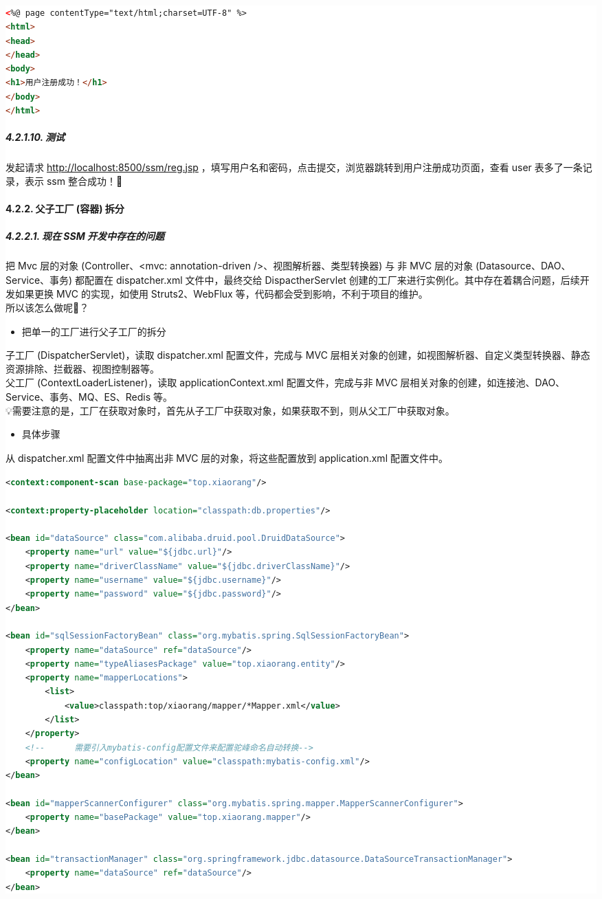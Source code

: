 ```html
<%@ page contentType="text/html;charset=UTF-8" %>  
<html>  
<head>  
</head>  
<body>  
<h1>用户注册成功！</h1>  
</body>  
</html>
```

##### 4.2.1.10. 测试

发起请求 <http://localhost:8500/ssm/reg.jsp> ，填写用户名和密码，点击提交，浏览器跳转到用户注册成功页面，查看 user 表多了一条记录，表示 ssm 整合成功！🥳

#### 4.2.2. 父子工厂 (容器) 拆分

##### 4.2.2.1. 现在 SSM 开发中存在的问题

把 Mvc 层的对象 (Controller、<mvc: annotation-driven />、视图解析器、类型转换器) 与 非 MVC 层的对象 (Datasource、DAO、Service、事务) 都配置在 dispatcher.xml 文件中，最终交给 DispactherServlet 创建的工厂来进行实例化。其中存在着耦合问题，后续开发如果更换 MVC 的实现，如使用 Struts2、WebFlux 等，代码都会受到影响，不利于项目的维护。  
所以该怎么做呢🤔？

- 把单一的工厂进行父子工厂的拆分

子工厂 (DispatcherServlet)，读取 dispatcher.xml 配置文件，完成与 MVC 层相关对象的创建，如视图解析器、自定义类型转换器、静态资源排除、拦截器、视图控制器等。  
父工厂 (ContextLoaderListener)，读取 applicationContext.xml 配置文件，完成与非 MVC 层相关对象的创建，如连接池、DAO、Service、事务、MQ、ES、Redis 等。  
💡需要注意的是，工厂在获取对象时，首先从子工厂中获取对象，如果获取不到，则从父工厂中获取对象。

- 具体步骤

从 dispatcher.xml 配置文件中抽离出非 MVC 层的对象，将这些配置放到 application.xml 配置文件中。

```xml
<context:component-scan base-package="top.xiaorang"/>  
  
<context:property-placeholder location="classpath:db.properties"/>  
  
<bean id="dataSource" class="com.alibaba.druid.pool.DruidDataSource">  
    <property name="url" value="${jdbc.url}"/>  
    <property name="driverClassName" value="${jdbc.driverClassName}"/>  
    <property name="username" value="${jdbc.username}"/>  
    <property name="password" value="${jdbc.password}"/>  
</bean>  
  
<bean id="sqlSessionFactoryBean" class="org.mybatis.spring.SqlSessionFactoryBean">  
    <property name="dataSource" ref="dataSource"/>  
    <property name="typeAliasesPackage" value="top.xiaorang.entity"/>  
    <property name="mapperLocations">  
        <list>  
            <value>classpath:top/xiaorang/mapper/*Mapper.xml</value>  
        </list>  
    </property>  
    <!--      需要引入mybatis-config配置文件来配置驼峰命名自动转换-->  
    <property name="configLocation" value="classpath:mybatis-config.xml"/>  
</bean>  
  
<bean id="mapperScannerConfigurer" class="org.mybatis.spring.mapper.MapperScannerConfigurer">  
    <property name="basePackage" value="top.xiaorang.mapper"/>  
</bean>  
  
<bean id="transactionManager" class="org.springframework.jdbc.datasource.DataSourceTransactionManager">  
    <property name="dataSource" ref="dataSource"/>  
</bean>  
```